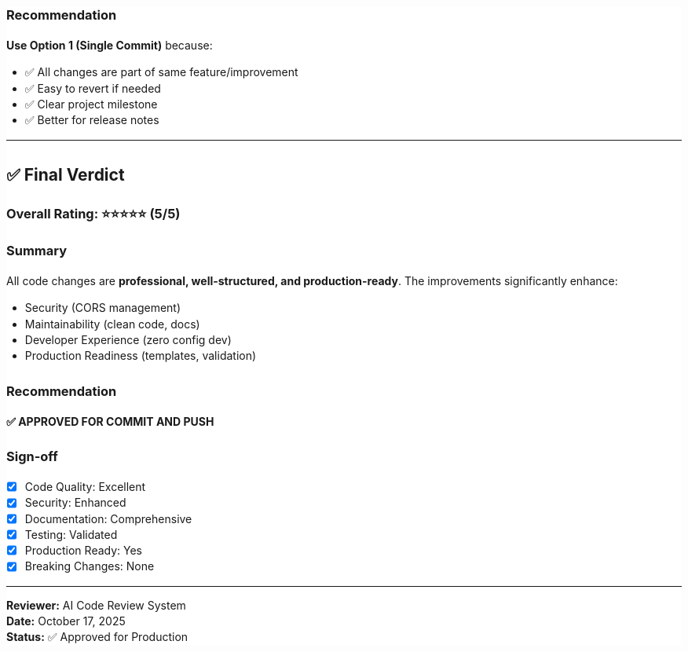 ### Recommendation
**Use Option 1 (Single Commit)** because:
- ✅ All changes are part of same feature/improvement
- ✅ Easy to revert if needed
- ✅ Clear project milestone
- ✅ Better for release notes

---

## ✅ Final Verdict

### Overall Rating: ⭐⭐⭐⭐⭐ (5/5)

### Summary
All code changes are **professional, well-structured, and production-ready**. The improvements significantly enhance:
- Security (CORS management)
- Maintainability (clean code, docs)
- Developer Experience (zero config dev)
- Production Readiness (templates, validation)

### Recommendation
**✅ APPROVED FOR COMMIT AND PUSH**

### Sign-off
- [x] Code Quality: Excellent
- [x] Security: Enhanced
- [x] Documentation: Comprehensive
- [x] Testing: Validated
- [x] Production Ready: Yes
- [x] Breaking Changes: None

---

**Reviewer:** AI Code Review System  
**Date:** October 17, 2025  
**Status:** ✅ Approved for Production
